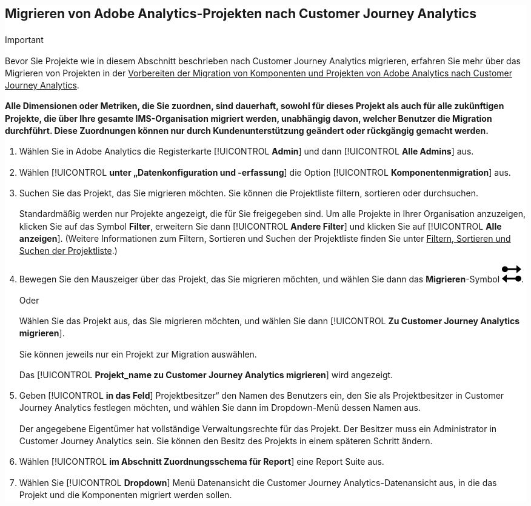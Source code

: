 ## Migrieren von Adobe Analytics-Projekten nach Customer Journey Analytics

>[!IMPORTANT]
>
>Bevor Sie Projekte wie in diesem Abschnitt beschrieben nach Customer Journey Analytics migrieren, erfahren Sie mehr über das Migrieren von Projekten in der [Vorbereiten der Migration von Komponenten und Projekten von Adobe Analytics nach Customer Journey Analytics](/help/admin/admin/component-migration/prepare-component-migration.md).
>
>**Alle Dimensionen oder Metriken, die Sie zuordnen, sind dauerhaft, sowohl für dieses Projekt als auch für alle zukünftigen Projekte, die über Ihre gesamte IMS-Organisation migriert werden, unabhängig davon, welcher Benutzer die Migration durchführt. Diese Zuordnungen können nur durch Kundenunterstützung geändert oder rückgängig gemacht werden.**

1. Wählen Sie in Adobe Analytics die Registerkarte [!UICONTROL **Admin**] und dann [!UICONTROL **Alle Admins**] aus.

1. Wählen [!UICONTROL **unter „Datenkonfiguration und -erfassung**] die Option [!UICONTROL **Komponentenmigration**] aus.

1. Suchen Sie das Projekt, das Sie migrieren möchten. Sie können die Projektliste filtern, sortieren oder durchsuchen.

   Standardmäßig werden nur Projekte angezeigt, die für Sie freigegeben sind. Um alle Projekte in Ihrer Organisation anzuzeigen, klicken Sie auf das Symbol **Filter**, erweitern Sie dann [!UICONTROL **Andere Filter**] und klicken Sie auf [!UICONTROL **Alle anzeigen**]. (Weitere Informationen zum Filtern, Sortieren und Suchen der Projektliste finden Sie unter [Filtern, Sortieren und Suchen der Projektliste](#filter-sort-and-search-the-list-of-projects).)

1. Bewegen Sie den Mauszeiger über das Projekt, das Sie migrieren möchten, und wählen Sie dann das **Migrieren**-Symbol ![Projekt migrieren](assets/migrate.svg).

   Oder

   Wählen Sie das Projekt aus, das Sie migrieren möchten, und wählen Sie dann [!UICONTROL **Zu Customer Journey Analytics migrieren**].

   Sie können jeweils nur ein Projekt zur Migration auswählen.

   Das [!UICONTROL **Projekt_name zu Customer Journey Analytics migrieren**] wird angezeigt.

   

1. Geben [!UICONTROL **in das Feld**] Projektbesitzer“ den Namen des Benutzers ein, den Sie als Projektbesitzer in Customer Journey Analytics festlegen möchten, und wählen Sie dann im Dropdown-Menü dessen Namen aus.

   Der angegebene Eigentümer hat vollständige Verwaltungsrechte für das Projekt. Der Besitzer muss ein Administrator in Customer Journey Analytics sein. Sie können den Besitz des Projekts in einem späteren Schritt ändern.

1. Wählen [!UICONTROL **im Abschnitt Zuordnungsschema für Report**] eine Report Suite aus.

1. Wählen Sie [!UICONTROL **Dropdown**] Menü Datenansicht die Customer Journey Analytics-Datenansicht aus, in die das Projekt und die Komponenten migriert werden sollen.
